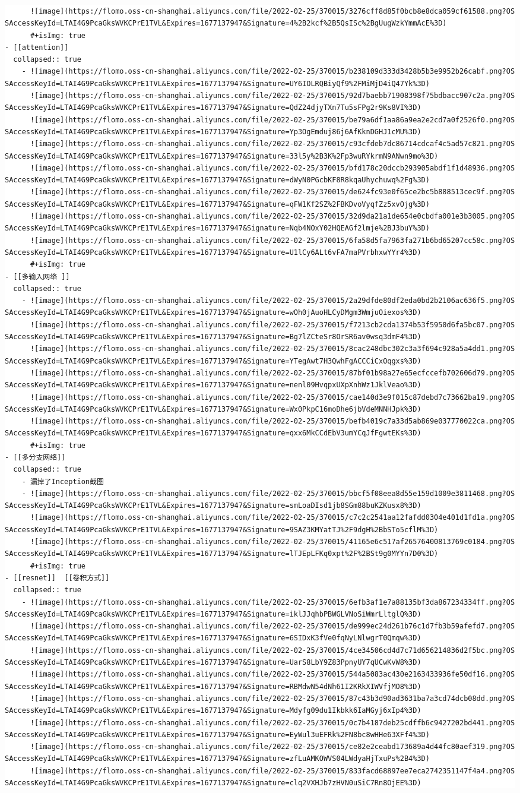 		  ![image](https://flomo.oss-cn-shanghai.aliyuncs.com/file/2022-02-25/370015/3276cff8d85f0bcb8e8dca059cf61588.png?OSSAccessKeyId=LTAI4G9PcaGksWVKCPrE1TVL&Expires=1677137947&Signature=4%2B2kcf%2B5QsISc%2BgUugWzkYmmAcE%3D)
		  #+isImg: true
	- [[attention]]
	  collapsed:: true
		- ![image](https://flomo.oss-cn-shanghai.aliyuncs.com/file/2022-02-25/370015/b238109d333d3428b5b3e9952b26cabf.png?OSSAccessKeyId=LTAI4G9PcaGksWVKCPrE1TVL&Expires=1677137947&Signature=UY6IOLRQBiyQf9%2FMiMjD4iQ47Yk%3D)
		  ![image](https://flomo.oss-cn-shanghai.aliyuncs.com/file/2022-02-25/370015/92d7baebb71908398f75bdbacc907c2a.png?OSSAccessKeyId=LTAI4G9PcaGksWVKCPrE1TVL&Expires=1677137947&Signature=QdZ24djyTXn7Tu5sFPg2r9Ks8VI%3D)
		  ![image](https://flomo.oss-cn-shanghai.aliyuncs.com/file/2022-02-25/370015/be79a6df1aa86a9ea2e2cd7a0f2526f0.png?OSSAccessKeyId=LTAI4G9PcaGksWVKCPrE1TVL&Expires=1677137947&Signature=Yp3OgEmduj86j6AfKknDGHJ1cMU%3D)
		  ![image](https://flomo.oss-cn-shanghai.aliyuncs.com/file/2022-02-25/370015/c93cfdeb7dc86714cdcaf4c5ad57c821.png?OSSAccessKeyId=LTAI4G9PcaGksWVKCPrE1TVL&Expires=1677137947&Signature=33l5y%2B3K%2Fp3wuRYkrmN9ANwn9mo%3D)
		  ![image](https://flomo.oss-cn-shanghai.aliyuncs.com/file/2022-02-25/370015/bfd178c20dccb293905abdf1f1d48936.png?OSSAccessKeyId=LTAI4G9PcaGksWVKCPrE1TVL&Expires=1677137947&Signature=dWyN0PGcbKF8R8kqaUhychuwq%2Fg%3D)
		  ![image](https://flomo.oss-cn-shanghai.aliyuncs.com/file/2022-02-25/370015/de624fc93e0f65ce2bc5b888513cec9f.png?OSSAccessKeyId=LTAI4G9PcaGksWVKCPrE1TVL&Expires=1677137947&Signature=qFW1Kf2SZ%2FBKDvoVyqfZz5xvOjg%3D)
		  ![image](https://flomo.oss-cn-shanghai.aliyuncs.com/file/2022-02-25/370015/32d9da21a1de654e0cbdfa001e3b3005.png?OSSAccessKeyId=LTAI4G9PcaGksWVKCPrE1TVL&Expires=1677137947&Signature=Nqb4NOxY02HQEAGf2lmje%2BJ3buY%3D)
		  ![image](https://flomo.oss-cn-shanghai.aliyuncs.com/file/2022-02-25/370015/6fa58d5fa7963fa271b6bd65207cc58c.png?OSSAccessKeyId=LTAI4G9PcaGksWVKCPrE1TVL&Expires=1677137947&Signature=U1lCy6ALt6vFA7maPVrbhxwYYr4%3D)
		  #+isImg: true
	- [[多输入网络 ]]
	  collapsed:: true
		- ![image](https://flomo.oss-cn-shanghai.aliyuncs.com/file/2022-02-25/370015/2a29dfde80df2eda0bd2b2106ac636f5.png?OSSAccessKeyId=LTAI4G9PcaGksWVKCPrE1TVL&Expires=1677137947&Signature=wOh0jAuoHLCyDMgm3WmjuOiexos%3D)
		  ![image](https://flomo.oss-cn-shanghai.aliyuncs.com/file/2022-02-25/370015/f7213cb2cda1374b53f5950d6fa5bc07.png?OSSAccessKeyId=LTAI4G9PcaGksWVKCPrE1TVL&Expires=1677137947&Signature=Bg7lZCteSr8OrSR6av0wsq3dmF4%3D)
		  ![image](https://flomo.oss-cn-shanghai.aliyuncs.com/file/2022-02-25/370015/8cac248dbc302c3a3f694c928a5a4dd1.png?OSSAccessKeyId=LTAI4G9PcaGksWVKCPrE1TVL&Expires=1677137947&Signature=YTegAwt7H3QwhFgACCCiCxOqgxs%3D)
		  ![image](https://flomo.oss-cn-shanghai.aliyuncs.com/file/2022-02-25/370015/87bf01b98a27e65ecfccefb702606d79.png?OSSAccessKeyId=LTAI4G9PcaGksWVKCPrE1TVL&Expires=1677137947&Signature=nenl09HvqpxUXpXnhWz1JklVeao%3D)
		  ![image](https://flomo.oss-cn-shanghai.aliyuncs.com/file/2022-02-25/370015/cae140d3e9f015c87debd7c73662ba19.png?OSSAccessKeyId=LTAI4G9PcaGksWVKCPrE1TVL&Expires=1677137947&Signature=Wx0PkpC16moDhe6jbVdeMNNHJpk%3D)
		  ![image](https://flomo.oss-cn-shanghai.aliyuncs.com/file/2022-02-25/370015/befb4019c7a33d5ab869e037770022ca.png?OSSAccessKeyId=LTAI4G9PcaGksWVKCPrE1TVL&Expires=1677137947&Signature=qxx6MkCCdEbV3umYCqJfFgwtEKs%3D)
		  #+isImg: true
	- [[多分支网络]]
	  collapsed:: true
		- 漏掉了Inception截图
		- ![image](https://flomo.oss-cn-shanghai.aliyuncs.com/file/2022-02-25/370015/bbcf5f08eea8d55e159d1009e3811468.png?OSSAccessKeyId=LTAI4G9PcaGksWVKCPrE1TVL&Expires=1677137947&Signature=smLoaDIsd1jb8SGm88buKZKusx8%3D)
		  ![image](https://flomo.oss-cn-shanghai.aliyuncs.com/file/2022-02-25/370015/c7c2c2541aa12fafdd0304e401d1fd1a.png?OSSAccessKeyId=LTAI4G9PcaGksWVKCPrE1TVL&Expires=1677137947&Signature=9SAZ3KMYatTJ%2F9dgH%2BbSTo5cflM%3D)
		  ![image](https://flomo.oss-cn-shanghai.aliyuncs.com/file/2022-02-25/370015/41165e6c517af26576400813769c0184.png?OSSAccessKeyId=LTAI4G9PcaGksWVKCPrE1TVL&Expires=1677137947&Signature=lTJEpLFKq0xpt%2F%2BSt9g0MYYn7D0%3D)
		  #+isImg: true
	- [[resnet]]  [[卷积方式]]
	  collapsed:: true
		- ![image](https://flomo.oss-cn-shanghai.aliyuncs.com/file/2022-02-25/370015/6efb3af1e7a88135bf3da867234334ff.png?OSSAccessKeyId=LTAI4G9PcaGksWVKCPrE1TVL&Expires=1677137947&Signature=iklJJqhbPBWGLVNoSiWmrLltglQ%3D)
		  ![image](https://flomo.oss-cn-shanghai.aliyuncs.com/file/2022-02-25/370015/de999ec24d261b76c1d7fb3b59afefd7.png?OSSAccessKeyId=LTAI4G9PcaGksWVKCPrE1TVL&Expires=1677137947&Signature=6SIDxK3fVe0fqNyLNlwgrT0Qmqw%3D)
		  ![image](https://flomo.oss-cn-shanghai.aliyuncs.com/file/2022-02-25/370015/4ce34506cd4d7c71d656214836d2f5bc.png?OSSAccessKeyId=LTAI4G9PcaGksWVKCPrE1TVL&Expires=1677137947&Signature=UarS8LbY9Z83PpnyUY7qUCwKvW8%3D)
		  ![image](https://flomo.oss-cn-shanghai.aliyuncs.com/file/2022-02-25/370015/544a5083ac430e2163433936fe50df16.png?OSSAccessKeyId=LTAI4G9PcaGksWVKCPrE1TVL&Expires=1677137947&Signature=RBMdwN54dNh61I2KRkXIWVfjMO8%3D)
		  ![image](https://flomo.oss-cn-shanghai.aliyuncs.com/file/2022-02-25/370015/87c43b3d90ad3631ba7a3cd74dcb08dd.png?OSSAccessKeyId=LTAI4G9PcaGksWVKCPrE1TVL&Expires=1677137947&Signature=Mdyfg09du1Ikbkk6IaMGyj6xIp4%3D)
		  ![image](https://flomo.oss-cn-shanghai.aliyuncs.com/file/2022-02-25/370015/0c7b4187deb25cdffb6c9427202bd441.png?OSSAccessKeyId=LTAI4G9PcaGksWVKCPrE1TVL&Expires=1677137947&Signature=EyWul3uEFRk%2FN8bc8wHHe63XFf4%3D)
		  ![image](https://flomo.oss-cn-shanghai.aliyuncs.com/file/2022-02-25/370015/ce82e2ceabd173689a4d44fc80aef319.png?OSSAccessKeyId=LTAI4G9PcaGksWVKCPrE1TVL&Expires=1677137947&Signature=zfLuAMKOWVS04LWdyaHjTxuPs%2B4%3D)
		  ![image](https://flomo.oss-cn-shanghai.aliyuncs.com/file/2022-02-25/370015/833facd68897ee7eca2742351147f4a4.png?OSSAccessKeyId=LTAI4G9PcaGksWVKCPrE1TVL&Expires=1677137947&Signature=clq2VXHJb7zHVN0uSiC7Rn8OjEE%3D)